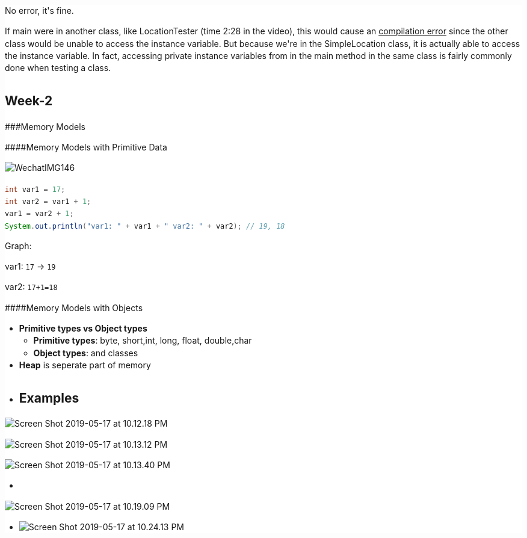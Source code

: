   No error, it's fine.

  If main were in another class, like LocationTester (time 2:28 in the video), this would cause an <u>compilation error</u></u> since the other class would be unable to access the instance variable. But because we're in the SimpleLocation class, it is actually able to access the instance variable. In fact, accessing private instance variables from in the main method in the same class is fairly commonly done when testing a class.

  

## Week-2

###Memory Models

####Memory Models with Primitive Data

![WechatIMG146](https://ws3.sinaimg.cn/large/006tNc79ly1g358nqaw14j31hc0u0k25.jpg)



```java
int var1 = 17;
int var2 = var1 + 1;
var1 = var2 + 1;
System.out.println("var1: " + var1 + " var2: " + var2); // 19, 18
```

Graph: 

var1: `17` -> `19`

var2: `17+1=18` 

####Memory Models with Objects

- **Primitive types vs Object types**
  - **Primitive types**: byte, short,int, long, float, double,char
  - **Object types**: and classes
- **Heap** is seperate part of memory
- Examples
  - 

![Screen Shot 2019-05-17 at 10.12.18 PM](https://ws4.sinaimg.cn/large/006tNc79ly1g358zo13snj30h506wmz7.jpg)



![Screen Shot 2019-05-17 at 10.13.12 PM](https://ws1.sinaimg.cn/large/006tNc79ly1g3590jm8ifj30hq06l0u3.jpg)

![Screen Shot 2019-05-17 at 10.13.40 PM](https://ws4.sinaimg.cn/large/006tNc79ly1g35910sxdoj30hb0613zz.jpg)



- 

![Screen Shot 2019-05-17 at 10.19.09 PM](https://ws3.sinaimg.cn/large/006tNc79ly1g3596qf2q6j309r0abgmz.jpg)



- ![Screen Shot 2019-05-17 at 10.24.13 PM](https://ws3.sinaimg.cn/large/006tNc79ly1g359cpfz3nj30h409yn15.jpg)
